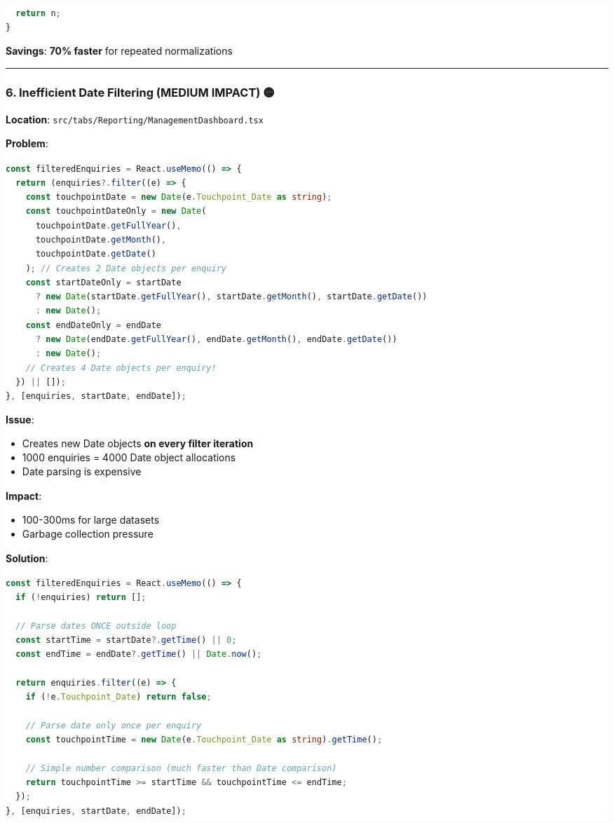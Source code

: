 ```typescript
  return n;
}
```

**Savings**: **70% faster** for repeated normalizations

---

### **6. Inefficient Date Filtering (MEDIUM IMPACT)** 🟡

**Location**: `src/tabs/Reporting/ManagementDashboard.tsx`

**Problem**:
```typescript
const filteredEnquiries = React.useMemo(() => {
  return (enquiries?.filter((e) => {
    const touchpointDate = new Date(e.Touchpoint_Date as string);
    const touchpointDateOnly = new Date(
      touchpointDate.getFullYear(),
      touchpointDate.getMonth(),
      touchpointDate.getDate()
    ); // Creates 2 Date objects per enquiry
    const startDateOnly = startDate
      ? new Date(startDate.getFullYear(), startDate.getMonth(), startDate.getDate())
      : new Date();
    const endDateOnly = endDate
      ? new Date(endDate.getFullYear(), endDate.getMonth(), endDate.getDate())
      : new Date();
    // Creates 4 Date objects per enquiry!
  }) || []);
}, [enquiries, startDate, endDate]);
```

**Issue**:
- Creates new Date objects **on every filter iteration**
- 1000 enquiries = 4000 Date object allocations
- Date parsing is expensive

**Impact**:
- 100-300ms for large datasets
- Garbage collection pressure

**Solution**:
```typescript
const filteredEnquiries = React.useMemo(() => {
  if (!enquiries) return [];
  
  // Parse dates ONCE outside loop
  const startTime = startDate?.getTime() || 0;
  const endTime = endDate?.getTime() || Date.now();
  
  return enquiries.filter((e) => {
    if (!e.Touchpoint_Date) return false;
    
    // Parse date only once per enquiry
    const touchpointTime = new Date(e.Touchpoint_Date as string).getTime();
    
    // Simple number comparison (much faster than Date comparison)
    return touchpointTime >= startTime && touchpointTime <= endTime;
  });
}, [enquiries, startDate, endDate]);
```
